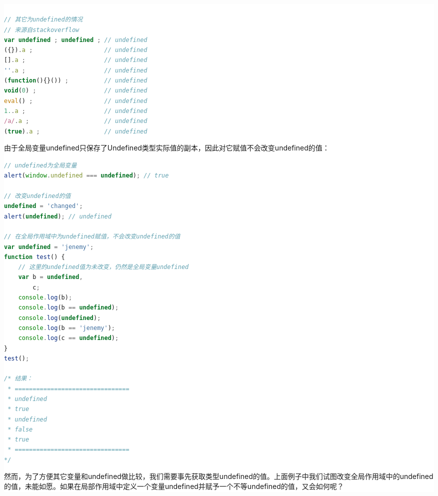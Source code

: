 ```js

// 其它为undefined的情况
// 来源自stackoverflow
var undefined ; undefined ; // undefined
({}).a ;                    // undefined
[].a ;                      // undefined
''.a ;                      // undefined
(function(){}()) ;          // undefined
void(0) ;                   // undefined
eval() ;                    // undefined
1..a ;                      // undefined
/a/.a ;                     // undefined
(true).a ;                  // undefined
```

由于全局变量undefined只保存了Undefined类型实际值的副本，因此对它赋值不会改变undefined的值：

```js
// undefined为全局变量
alert(window.undefined === undefined); // true

// 改变undefined的值
undefined = 'changed';
alert(undefined); // undefined

// 在全局作用域中为undefined赋值，不会改变undefined的值
var undefined = 'jenemy';
function test() {
    // 这里的undefined值为未改变，仍然是全局变量undefined
    var b = undefined,
        c;
    console.log(b);
    console.log(b == undefined);
    console.log(undefined);
    console.log(b == 'jenemy');
    console.log(c == undefined);
}
test();

/* 结果：
 * ================================
 * undefined
 * true
 * undefined
 * false
 * true
 * ================================
*/
```

然而，为了方便其它变量和undefined做比较，我们需要事先获取类型undefined的值。上面例子中我们试图改变全局作用域中的undefined的值，未能如愿。如果在局部作用域中定义一个变量undefined并赋予一个不等undefined的值，又会如何呢？
